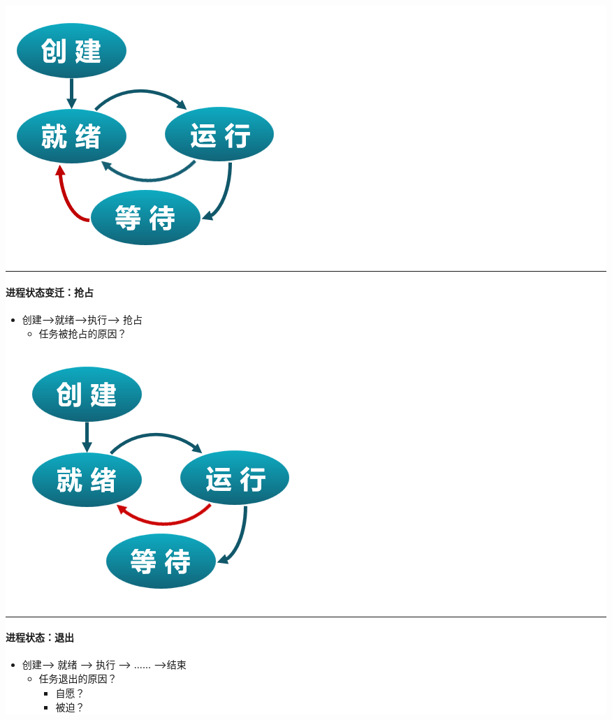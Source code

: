 
![bg right 70%](figs/task-wakeup.png)


---
#### 进程状态变迁：抢占
- 创建-->就绪-->执行--> 抢占
  - 任务被抢占的原因？
  

![bg right 70%](figs/task-preempt.png)


---
#### 进程状态：退出
- 创建--> 就绪 --> 执行 --> ...... -->结束
  - 任务退出的原因？
    - 自愿？
    - 被迫？
